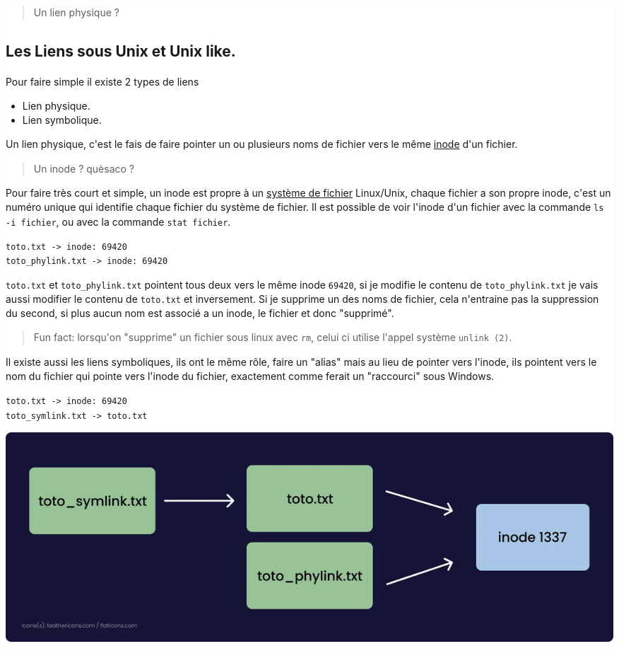 > Un lien physique ?

## Les Liens sous Unix et Unix like.
Pour faire simple il existe 2 types de liens
 - Lien physique.
 - Lien symbolique.

Un lien physique, c'est le fais de faire pointer un ou plusieurs noms de fichier vers le même [inode](https://fr.wikipedia.org/wiki/N%C5%93ud_d%27index) d'un fichier.

> Un inode ? quèsaco ?

Pour faire très court et simple, un inode est propre à un [système de fichier](https://ilearned.eu/fat.html) Linux/Unix, chaque fichier a son propre inode, c'est un numéro unique qui identifie chaque fichier du système de fichier.
Il est possible de voir l'inode d'un fichier avec la commande `ls -i fichier`, ou avec la commande `stat fichier`.

```
toto.txt -> inode: 69420
toto_phylink.txt -> inode: 69420
```

`toto.txt` et `toto_phylink.txt` pointent tous deux vers le même inode `69420`, si je modifie le contenu de `toto_phylink.txt` je vais aussi modifier le contenu de `toto.txt` et inversement.
Si je supprime un des noms de fichier, cela n'entraine pas la suppression du second, si plus aucun nom est associé a un inode, le fichier et donc "supprimé".
> Fun fact: lorsqu'on "supprime" un fichier sous linux avec `rm`, celui ci utilise l'appel système `unlink (2)`.

Il existe aussi les liens symboliques, ils ont le même rôle, faire un "alias" mais au lieu de pointer vers l'inode, ils pointent vers le nom du fichier qui pointe vers l'inode du fichier, exactement comme ferait un "raccourci" sous Windows.

```
toto.txt -> inode: 69420
toto_symlink.txt -> toto.txt
```

![Il existe donc deux types de lien, le lien physique renvoie directement vers l'inode correspondant tandis que le lien symbolique renvoie vers le fichier d'origine.](/static/img/backup/links.webp)
